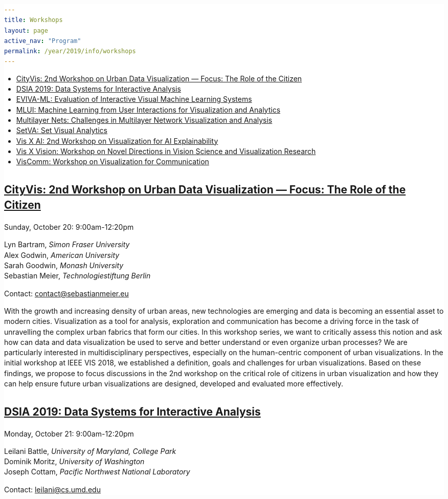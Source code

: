 ```yaml
---
title: Workshops
layout: page
active_nav: "Program"
permalink: /year/2019/info/workshops
---
```


* [CityVis: 2nd Workshop on Urban Data Visualization — Focus: The Role of the Citizen](#cityvis)
* [DSIA 2019: Data Systems for Interactive Analysis](#dsia)
* [EVIVA-ML: Evaluation of Interactive Visual Machine Learning Systems](#eviva-ml)
* [MLUI: Machine Learning from User Interactions for Visualization and Analytics](#mlui)
* [Multilayer Nets: Challenges in Multilayer Network Visualization and Analysis](#multilayer)
* [SetVA: Set Visual Analytics](#setva)
* [Vis X AI: 2nd Workshop on Visualization for AI Explainability](#visxai)
* [Vis X Vision: Workshop on Novel Directions in Vision Science and Visualization Research](#visxvision)
* [VisComm: Workshop on Visualization for Communication](#viscomm)

## <a name="cityvis"></a> [CityVis: 2nd Workshop on Urban Data Visualization — Focus: The Role of the Citizen](http://www.cityvis.io/)
Sunday, October 20: 9:00am-12:20pm

Lyn Bartram, *Simon Fraser University*  
Alex Godwin, *American University*  
Sarah Goodwin, *Monash University*  
Sebastian Meier, *Technologiestiftung Berlin*  

Contact: contact@sebastianmeier.eu

With the growth and increasing density of urban areas, new technologies are emerging and data is becoming an essential asset to modern cities. Visualization as a tool for analysis, exploration and communication has become a driving force in the task of unravelling the complex urban fabrics that form our cities. In this workshop series, we want to critically assess this notion and ask how can data and data visualization be used to serve and better understand or even organize urban processes? We are particularly interested in multidisciplinary perspectives, especially on the human-centric component of urban visualizations. In the initial workshop at IEEE VIS 2018, we established a definition, goals and challenges for urban visualizations. Based on these findings, we propose to focus discussions in the 2nd workshop on the critical role of citizens in urban visualization and how they can help ensure future urban visualizations are designed, developed and evaluated more effectively.

## <a name="dsia"></a> [DSIA 2019: Data Systems for Interactive Analysis](http://www.interactive-analysis.org/)
Monday, October 21: 9:00am-12:20pm

Leilani Battle, *University of Maryland, College Park*  
Dominik Moritz, *University of Washington*  
Joseph Cottam, *Pacific Northwest National Laboratory*  

Contact: leilani@cs.umd.edu
